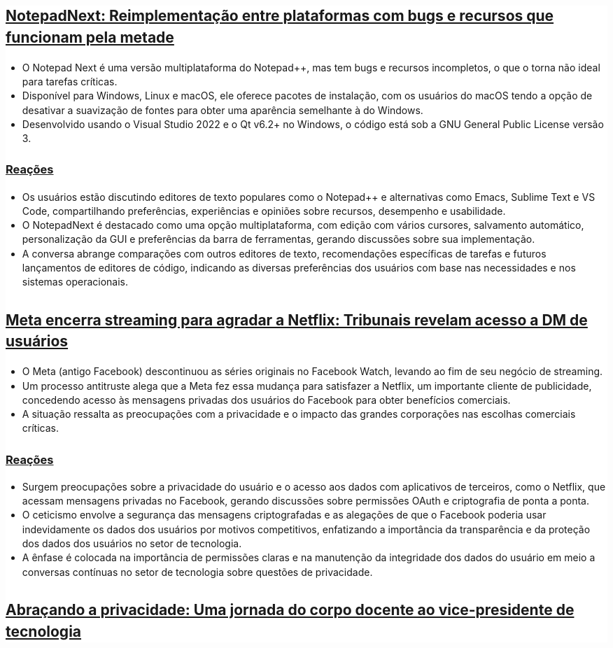 ## [NotepadNext: Reimplementação entre plataformas com bugs e recursos que funcionam pela metade](https://github.com/dail8859/NotepadNext)

- O Notepad Next é uma versão multiplataforma do Notepad++, mas tem bugs e recursos incompletos, o que o torna não ideal para tarefas críticas.
- Disponível para Windows, Linux e macOS, ele oferece pacotes de instalação, com os usuários do macOS tendo a opção de desativar a suavização de fontes para obter uma aparência semelhante à do Windows.
- Desenvolvido usando o Visual Studio 2022 e o Qt v6.2+ no Windows, o código está sob a GNU General Public License versão 3.

### [Reações](https://news.ycombinator.com/item?id=39854182)

- Os usuários estão discutindo editores de texto populares como o Notepad++ e alternativas como Emacs, Sublime Text e VS Code, compartilhando preferências, experiências e opiniões sobre recursos, desempenho e usabilidade.
- O NotepadNext é destacado como uma opção multiplataforma, com edição com vários cursores, salvamento automático, personalização da GUI e preferências da barra de ferramentas, gerando discussões sobre sua implementação.
- A conversa abrange comparações com outros editores de texto, recomendações específicas de tarefas e futuros lançamentos de editores de código, indicando as diversas preferências dos usuários com base nas necessidades e nos sistemas operacionais.

## [Meta encerra streaming para agradar a Netflix: Tribunais revelam acesso a DM de usuários](https://arstechnica.com/gadgets/2024/03/netflix-ad-spend-led-to-facebook-dm-access-end-of-facebook-streaming-biz-lawsuit/)

- O Meta (antigo Facebook) descontinuou as séries originais no Facebook Watch, levando ao fim de seu negócio de streaming.
- Um processo antitruste alega que a Meta fez essa mudança para satisfazer a Netflix, um importante cliente de publicidade, concedendo acesso às mensagens privadas dos usuários do Facebook para obter benefícios comerciais.
- A situação ressalta as preocupações com a privacidade e o impacto das grandes corporações nas escolhas comerciais críticas.

### [Reações](https://news.ycombinator.com/item?id=39858850)

- Surgem preocupações sobre a privacidade do usuário e o acesso aos dados com aplicativos de terceiros, como o Netflix, que acessam mensagens privadas no Facebook, gerando discussões sobre permissões OAuth e criptografia de ponta a ponta.
- O ceticismo envolve a segurança das mensagens criptografadas e as alegações de que o Facebook poderia usar indevidamente os dados dos usuários por motivos competitivos, enfatizando a importância da transparência e da proteção dos dados dos usuários no setor de tecnologia.
- A ênfase é colocada na importância de permissões claras e na manutenção da integridade dos dados do usuário em meio a conversas contínuas no setor de tecnologia sobre questões de privacidade.

## [Abraçando a privacidade: Uma jornada do corpo docente ao vice-presidente de tecnologia](https://seancoates.com/blogs/matter-and-privacy)
